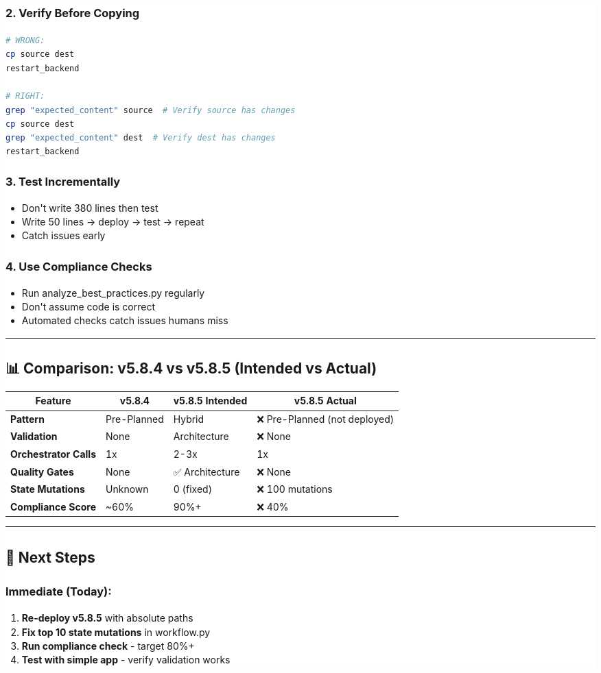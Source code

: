 ### 2. Verify Before Copying
```bash
# WRONG:
cp source dest
restart_backend

# RIGHT:
grep "expected_content" source  # Verify source has changes
cp source dest
grep "expected_content" dest  # Verify dest has changes
restart_backend
```

### 3. Test Incrementally
- Don't write 380 lines then test
- Write 50 lines → deploy → test → repeat
- Catch issues early

### 4. Use Compliance Checks
- Run analyze_best_practices.py regularly
- Don't assume code is correct
- Automated checks catch issues humans miss

---

## 📊 Comparison: v5.8.4 vs v5.8.5 (Intended vs Actual)

| Feature | v5.8.4 | v5.8.5 Intended | v5.8.5 Actual |
|---------|--------|-----------------|---------------|
| **Pattern** | Pre-Planned | Hybrid | ❌ Pre-Planned (not deployed) |
| **Validation** | None | Architecture | ❌ None |
| **Orchestrator Calls** | 1x | 2-3x | 1x |
| **Quality Gates** | None | ✅ Architecture | ❌ None |
| **State Mutations** | Unknown | 0 (fixed) | ❌ 100 mutations |
| **Compliance Score** | ~60% | 90%+ | ❌ 40% |

---

## 🚀 Next Steps

### Immediate (Today):
1. **Re-deploy v5.8.5** with absolute paths
2. **Fix top 10 state mutations** in workflow.py
3. **Run compliance check** - target 80%+
4. **Test with simple app** - verify validation works
